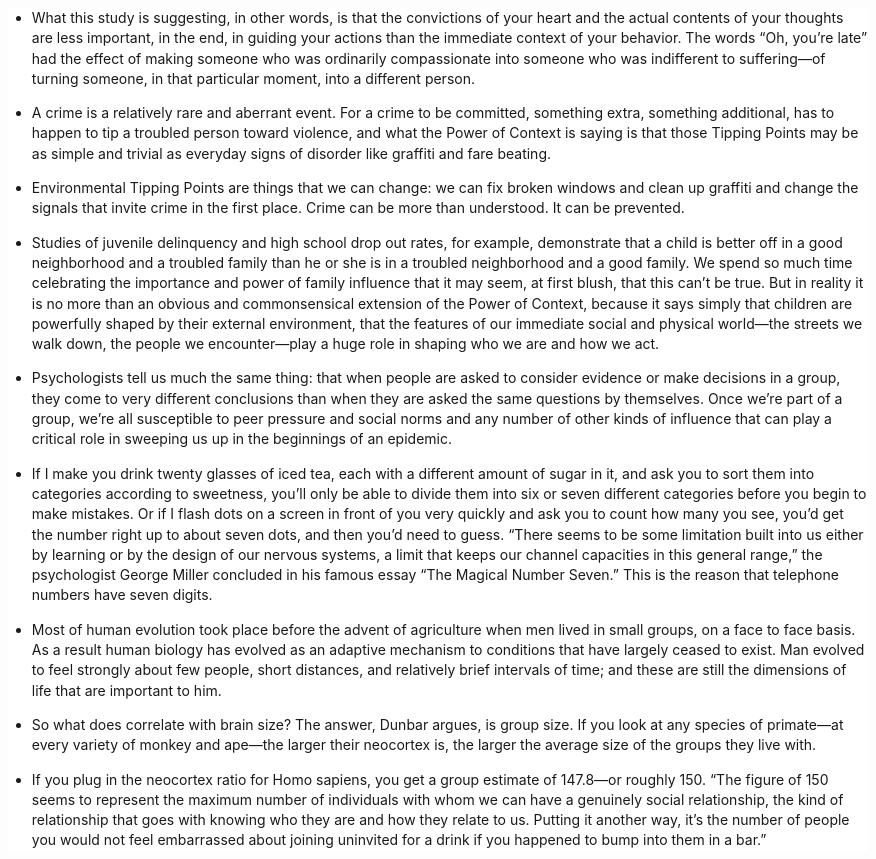 - What this study is suggesting, in other words, is that the convictions of your heart and the actual contents of your thoughts are less important, in the end, in guiding your actions than the immediate context of your behavior. The words “Oh, you’re late” had the effect of making someone who was ordinarily compassionate into someone who was indifferent to suffering—of turning someone, in that particular moment, into a different person.

- A crime is a relatively rare and aberrant event. For a crime to be committed, something extra, something additional, has to happen to tip a troubled person toward violence, and what the Power of Context is saying is that those Tipping Points may be as simple and trivial as everyday signs of disorder like graffiti and fare beating.

- Environmental Tipping Points are things that we can change: we can fix broken windows and clean up graffiti and change the signals that invite crime in the first place. Crime can be more than understood. It can be prevented.

- Studies of juvenile delinquency and high school drop out rates, for example, demonstrate that a child is better off in a good neighborhood and a troubled family than he or she is in a troubled neighborhood and a good family. We spend so much time celebrating the importance and power of family influence that it may seem, at first blush, that this can’t be true. But in reality it is no more than an obvious and commonsensical extension of the Power of Context, because it says simply that children are powerfully shaped by their external environment, that the features of our immediate social and physical world—the streets we walk down, the people we encounter—play a huge role in shaping who we are and how we act.

- Psychologists tell us much the same thing: that when people are asked to consider evidence or make decisions in a group, they come to very different conclusions than when they are asked the same questions by themselves. Once we’re part of a group, we’re all susceptible to peer pressure and social norms and any number of other kinds of influence that can play a critical role in sweeping us up in the beginnings of an epidemic.

- If I make you drink twenty glasses of iced tea, each with a different amount of sugar in it, and ask you to sort them into categories according to sweetness, you’ll only be able to divide them into six or seven different categories before you begin to make mistakes. Or if I flash dots on a screen in front of you very quickly and ask you to count how many you see, you’d get the number right up to about seven dots, and then you’d need to guess. “There seems to be some limitation built into us either by learning or by the design of our nervous systems, a limit that keeps our channel capacities in this general range,” the psychologist George Miller concluded in his famous essay “The Magical Number Seven.” This is the reason that telephone numbers have seven digits.

- Most of human evolution took place before the advent of agriculture when men lived in small groups, on a face to face basis. As a result human biology has evolved as an adaptive mechanism to conditions that have largely ceased to exist. Man evolved to feel strongly about few people, short distances, and relatively brief intervals of time; and these are still the dimensions of life that are important to him.

- So what does correlate with brain size? The answer, Dunbar argues, is group size. If you look at any species of primate—at every variety of monkey and ape—the larger their neocortex is, the larger the average size of the groups they live with.

- If you plug in the neocortex ratio for Homo sapiens, you get a group estimate of 147.8—or roughly 150. “The figure of 150 seems to represent the maximum number of individuals with whom we can have a genuinely social relationship, the kind of relationship that goes with knowing who they are and how they relate to us. Putting it another way, it’s the number of people you would not feel embarrassed about joining uninvited for a drink if you happened to bump into them in a bar.”
